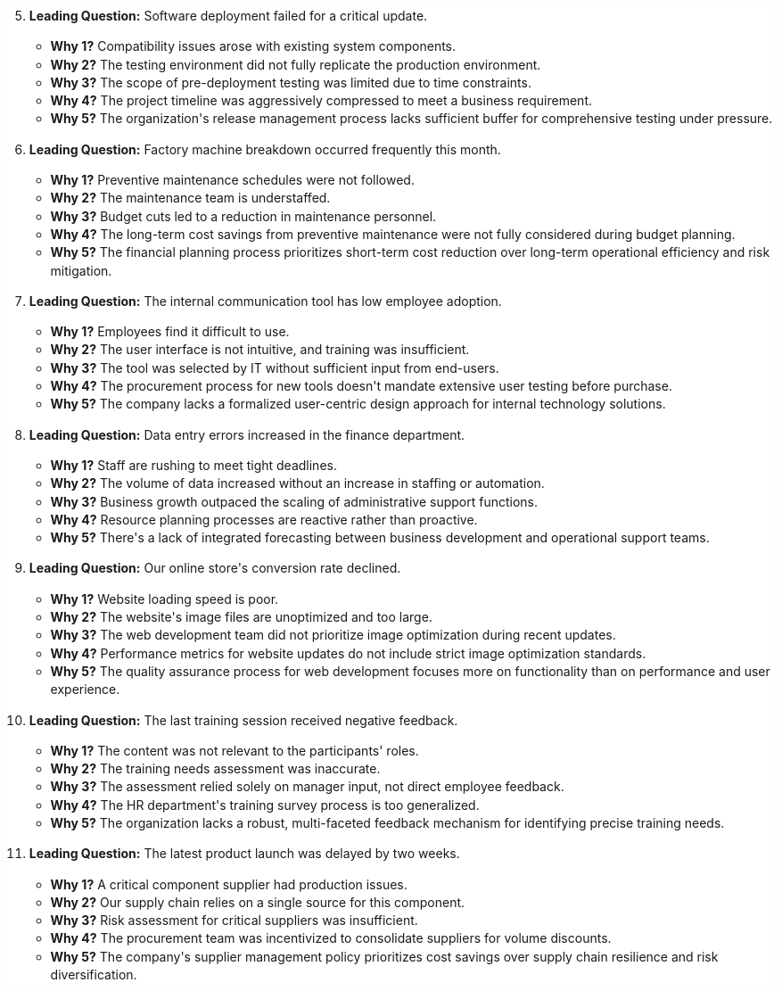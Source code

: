 5.  **Leading Question:** Software deployment failed for a critical update.
    *   **Why 1?** Compatibility issues arose with existing system components.
    *   **Why 2?** The testing environment did not fully replicate the production environment.
    *   **Why 3?** The scope of pre-deployment testing was limited due to time constraints.
    *   **Why 4?** The project timeline was aggressively compressed to meet a business requirement.
    *   **Why 5?** The organization's release management process lacks sufficient buffer for comprehensive testing under pressure.

6.  **Leading Question:** Factory machine breakdown occurred frequently this month.
    *   **Why 1?** Preventive maintenance schedules were not followed.
    *   **Why 2?** The maintenance team is understaffed.
    *   **Why 3?** Budget cuts led to a reduction in maintenance personnel.
    *   **Why 4?** The long-term cost savings from preventive maintenance were not fully considered during budget planning.
    *   **Why 5?** The financial planning process prioritizes short-term cost reduction over long-term operational efficiency and risk mitigation.

7.  **Leading Question:** The internal communication tool has low employee adoption.
    *   **Why 1?** Employees find it difficult to use.
    *   **Why 2?** The user interface is not intuitive, and training was insufficient.
    *   **Why 3?** The tool was selected by IT without sufficient input from end-users.
    *   **Why 4?** The procurement process for new tools doesn't mandate extensive user testing before purchase.
    *   **Why 5?** The company lacks a formalized user-centric design approach for internal technology solutions.

8.  **Leading Question:** Data entry errors increased in the finance department.
    *   **Why 1?** Staff are rushing to meet tight deadlines.
    *   **Why 2?** The volume of data increased without an increase in staffing or automation.
    *   **Why 3?** Business growth outpaced the scaling of administrative support functions.
    *   **Why 4?** Resource planning processes are reactive rather than proactive.
    *   **Why 5?** There's a lack of integrated forecasting between business development and operational support teams.

9.  **Leading Question:** Our online store's conversion rate declined.
    *   **Why 1?** Website loading speed is poor.
    *   **Why 2?** The website's image files are unoptimized and too large.
    *   **Why 3?** The web development team did not prioritize image optimization during recent updates.
    *   **Why 4?** Performance metrics for website updates do not include strict image optimization standards.
    *   **Why 5?** The quality assurance process for web development focuses more on functionality than on performance and user experience.

10. **Leading Question:** The last training session received negative feedback.
    *   **Why 1?** The content was not relevant to the participants' roles.
    *   **Why 2?** The training needs assessment was inaccurate.
    *   **Why 3?** The assessment relied solely on manager input, not direct employee feedback.
    *   **Why 4?** The HR department's training survey process is too generalized.
    *   **Why 5?** The organization lacks a robust, multi-faceted feedback mechanism for identifying precise training needs.

11. **Leading Question:** The latest product launch was delayed by two weeks.
    *   **Why 1?** A critical component supplier had production issues.
    *   **Why 2?** Our supply chain relies on a single source for this component.
    *   **Why 3?** Risk assessment for critical suppliers was insufficient.
    *   **Why 4?** The procurement team was incentivized to consolidate suppliers for volume discounts.
    *   **Why 5?** The company's supplier management policy prioritizes cost savings over supply chain resilience and risk diversification.
